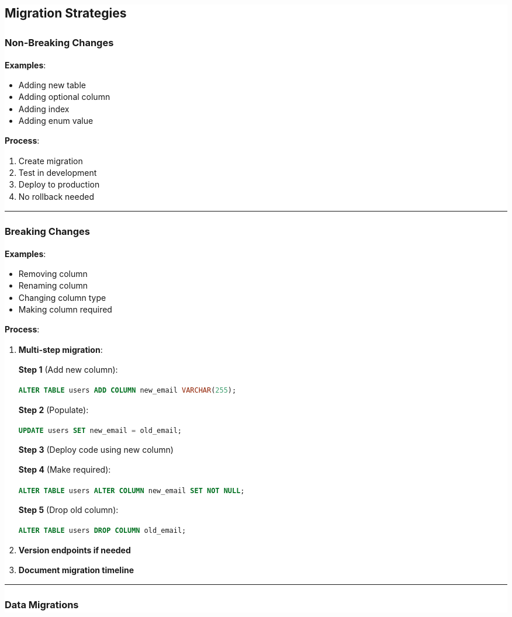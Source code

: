 ## Migration Strategies

### Non-Breaking Changes

**Examples**:
- Adding new table
- Adding optional column
- Adding index
- Adding enum value

**Process**:
1. Create migration
2. Test in development
3. Deploy to production
4. No rollback needed

---

### Breaking Changes

**Examples**:
- Removing column
- Renaming column
- Changing column type
- Making column required

**Process**:
1. **Multi-step migration**:

   **Step 1** (Add new column):
   ```sql
   ALTER TABLE users ADD COLUMN new_email VARCHAR(255);
   ```

   **Step 2** (Populate):
   ```sql
   UPDATE users SET new_email = old_email;
   ```

   **Step 3** (Deploy code using new column)

   **Step 4** (Make required):
   ```sql
   ALTER TABLE users ALTER COLUMN new_email SET NOT NULL;
   ```

   **Step 5** (Drop old column):
   ```sql
   ALTER TABLE users DROP COLUMN old_email;
   ```

2. **Version endpoints if needed**
3. **Document migration timeline**

---

### Data Migrations
